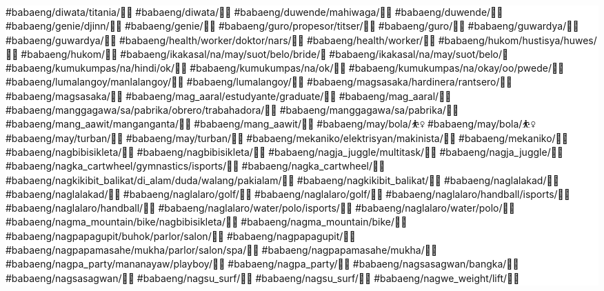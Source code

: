 #babaeng/diwata/titania/🧚‍♀
#babaeng/diwata/🧚‍♀
#babaeng/duwende/mahiwaga/🧝‍♀
#babaeng/duwende/🧝‍♀
#babaeng/genie/djinn/🧞‍♀
#babaeng/genie/🧞‍♀
#babaeng/guro/propesor/titser/👩‍🏫
#babaeng/guro/👩‍🏫
#babaeng/guwardya/💂‍♀
#babaeng/guwardya/💂‍♀
#babaeng/health/worker/doktor/nars/👩‍⚕
#babaeng/health/worker/👩‍⚕
#babaeng/hukom/hustisya/huwes/👩‍⚖
#babaeng/hukom/👩‍⚖
#babaeng/ikakasal/na/may/suot/belo/bride/👰
#babaeng/ikakasal/na/may/suot/belo/👰
#babaeng/kumukumpas/na/hindi/ok/🙅‍♀
#babaeng/kumukumpas/na/ok/🙆‍♀
#babaeng/kumukumpas/na/okay/oo/pwede/🙆‍♀
#babaeng/lumalangoy/manlalangoy/🏊‍♀
#babaeng/lumalangoy/🏊‍♀
#babaeng/magsasaka/hardinera/rantsero/👩‍🌾
#babaeng/magsasaka/👩‍🌾
#babaeng/mag_aaral/estudyante/graduate/👩‍🎓
#babaeng/mag_aaral/👩‍🎓
#babaeng/manggagawa/sa/pabrika/obrero/trabahadora/👩‍🏭
#babaeng/manggagawa/sa/pabrika/👩‍🏭
#babaeng/mang_aawit/manganganta/👩‍🎤
#babaeng/mang_aawit/👩‍🎤
#babaeng/may/bola/⛹‍♀
#babaeng/may/bola/⛹‍♀
#babaeng/may/turban/👳‍♀
#babaeng/may/turban/👳‍♀
#babaeng/mekaniko/elektrisyan/makinista/👩‍🔧
#babaeng/mekaniko/👩‍🔧
#babaeng/nagbibisikleta/🚴‍♀
#babaeng/nagbibisikleta/🚴‍♀
#babaeng/nagja_juggle/multitask/🤹‍♀
#babaeng/nagja_juggle/🤹‍♀
#babaeng/nagka_cartwheel/gymnastics/isports/🤸‍♀
#babaeng/nagka_cartwheel/🤸‍♀
#babaeng/nagkikibit_balikat/di_alam/duda/walang/pakialam/🤷‍♀
#babaeng/nagkikibit_balikat/🤷‍♀
#babaeng/naglalakad/🚶‍♀
#babaeng/naglalakad/🚶‍♀
#babaeng/naglalaro/golf/🏌‍♀
#babaeng/naglalaro/golf/🏌‍♀
#babaeng/naglalaro/handball/isports/🤾‍♀
#babaeng/naglalaro/handball/🤾‍♀
#babaeng/naglalaro/water/polo/isports/🤽‍♀
#babaeng/naglalaro/water/polo/🤽‍♀
#babaeng/nagma_mountain/bike/nagbibisikleta/🚵‍♀
#babaeng/nagma_mountain/bike/🚵‍♀
#babaeng/nagpapagupit/buhok/parlor/salon/💇‍♀
#babaeng/nagpapagupit/💇‍♀
#babaeng/nagpapamasahe/mukha/parlor/salon/spa/💆‍♀
#babaeng/nagpapamasahe/mukha/💆‍♀
#babaeng/nagpa_party/mananayaw/playboy/👯‍♀
#babaeng/nagpa_party/👯‍♀
#babaeng/nagsasagwan/bangka/🚣‍♀
#babaeng/nagsasagwan/🚣‍♀
#babaeng/nagsu_surf/🏄‍♀
#babaeng/nagsu_surf/🏄‍♀
#babaeng/nagwe_weight/lift/🏋‍♀
